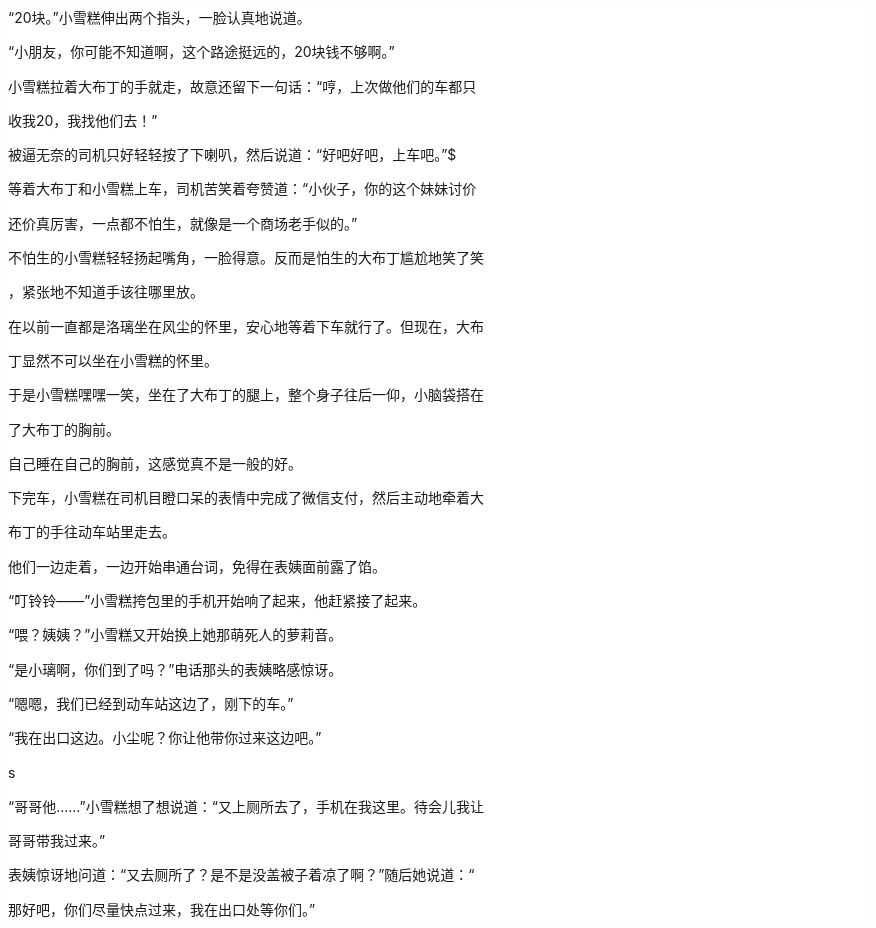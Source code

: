 

“20块。”小雪糕伸出两个指头，一脸认真地说道。

“小朋友，你可能不知道啊，这个路途挺远的，20块钱不够啊。”

小雪糕拉着大布丁的手就走，故意还留下一句话：“哼，上次做他们的车都只

收我20，我找他们去！”

被逼无奈的司机只好轻轻按了下喇叭，然后说道：“好吧好吧，上车吧。”$

等着大布丁和小雪糕上车，司机苦笑着夸赞道：“小伙子，你的这个妹妹讨价

还价真厉害，一点都不怕生，就像是一个商场老手似的。”

不怕生的小雪糕轻轻扬起嘴角，一脸得意。反而是怕生的大布丁尴尬地笑了笑

，紧张地不知道手该往哪里放。



在以前一直都是洛璃坐在风尘的怀里，安心地等着下车就行了。但现在，大布

丁显然不可以坐在小雪糕的怀里。



于是小雪糕嘿嘿一笑，坐在了大布丁的腿上，整个身子往后一仰，小脑袋搭在

了大布丁的胸前。

自己睡在自己的胸前，这感觉真不是一般的好。



下完车，小雪糕在司机目瞪口呆的表情中完成了微信支付，然后主动地牵着大

布丁的手往动车站里走去。



他们一边走着，一边开始串通台词，免得在表姨面前露了馅。



“叮铃铃——”小雪糕挎包里的手机开始响了起来，他赶紧接了起来。

“喂？姨姨？”小雪糕又开始换上她那萌死人的萝莉音。

“是小璃啊，你们到了吗？”电话那头的表姨略感惊讶。

“嗯嗯，我们已经到动车站这边了，刚下的车。”



“我在出口这边。小尘呢？你让他带你过来这边吧。”

s



“哥哥他……”小雪糕想了想说道：“又上厕所去了，手机在我这里。待会儿我让

哥哥带我过来。”

表姨惊讶地问道：“又去厕所了？是不是没盖被子着凉了啊？”随后她说道：“

那好吧，你们尽量快点过来，我在出口处等你们。”
